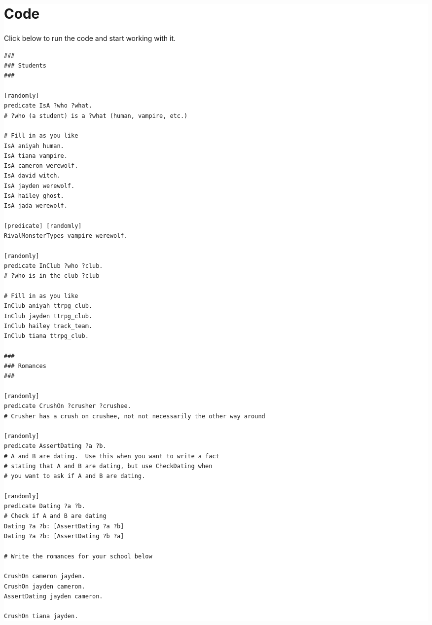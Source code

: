 
# Code

Click below to run the code and start working with it.

```Step
###
### Students
###

[randomly] 
predicate IsA ?who ?what.
# ?who (a student) is a ?what (human, vampire, etc.)

# Fill in as you like
IsA aniyah human.
IsA tiana vampire.
IsA cameron werewolf.
IsA david witch.
IsA jayden werewolf.
IsA hailey ghost.
IsA jada werewolf.

[predicate] [randomly]
RivalMonsterTypes vampire werewolf.

[randomly]
predicate InClub ?who ?club.
# ?who is in the club ?club

# Fill in as you like
InClub aniyah ttrpg_club.
InClub jayden ttrpg_club.
InClub hailey track_team.
InClub tiana ttrpg_club.

###
### Romances
###

[randomly]
predicate CrushOn ?crusher ?crushee.
# Crusher has a crush on crushee, not not necessarily the other way around

[randomly]
predicate AssertDating ?a ?b.
# A and B are dating.  Use this when you want to write a fact
# stating that A and B are dating, but use CheckDating when
# you want to ask if A and B are dating.

[randomly]
predicate Dating ?a ?b.
# Check if A and B are dating
Dating ?a ?b: [AssertDating ?a ?b]
Dating ?a ?b: [AssertDating ?b ?a]

# Write the romances for your school below

CrushOn cameron jayden.
CrushOn jayden cameron.
AssertDating jayden cameron.

CrushOn tiana jayden.
```